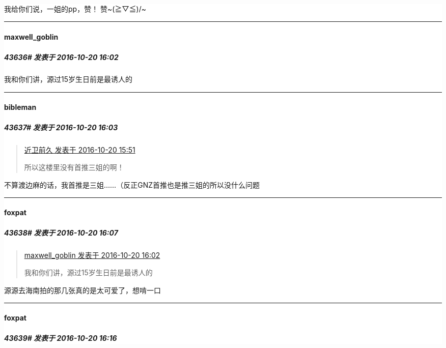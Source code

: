 我给你们说，一姐的pp，赞！</blockquote>
赞~\(≧▽≦)/~







-----

####  maxwell_goblin  
##### 43636#       发表于 2016-10-20 16:02




我和你们讲，源过15岁生日前是最诱人的







-----

####  bibleman  
##### 43637#       发表于 2016-10-20 16:03



<blockquote><a href="httphttps://bbs.saraba1st.com/2b/forum.php?mod=redirect&amp;goto=findpost&amp;pid=33921030&amp;ptid=1105387" target="_blank">近卫前久 发表于 2016-10-20 15:51</a>

所以这楼里没有首推三姐的啊！</blockquote>
不算渡边麻的话，我首推是三姐……（反正GNZ首推也是推三姐的所以没什么问题







-----

####  foxpat  
##### 43638#       发表于 2016-10-20 16:07



<blockquote><a href="httphttps://bbs.saraba1st.com/2b/forum.php?mod=redirect&amp;goto=findpost&amp;pid=33921170&amp;ptid=1105387" target="_blank">maxwell_goblin 发表于 2016-10-20 16:02</a>

我和你们讲，源过15岁生日前是最诱人的</blockquote>
源源去海南拍的那几张真的是太可爱了，想啃一口







-----

####  foxpat  
##### 43639#       发表于 2016-10-20 16:16
